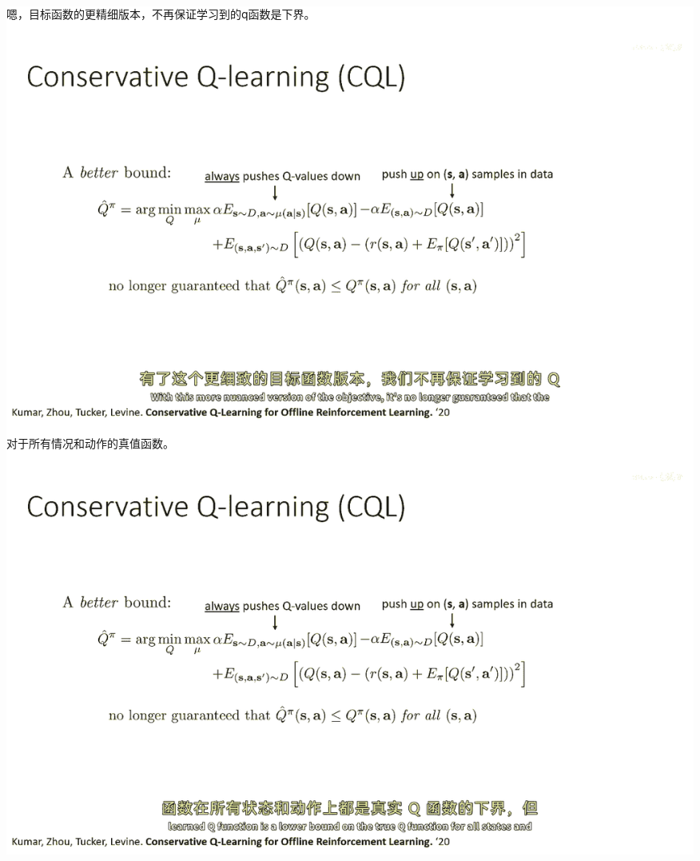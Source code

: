 嗯，目标函数的更精细版本，不再保证学习到的q函数是下界。

![](img/fe7fa072ba65b87d0244db21544a2a41_37.png)

对于所有情况和动作的真值函数。

![](img/fe7fa072ba65b87d0244db21544a2a41_39.png)
